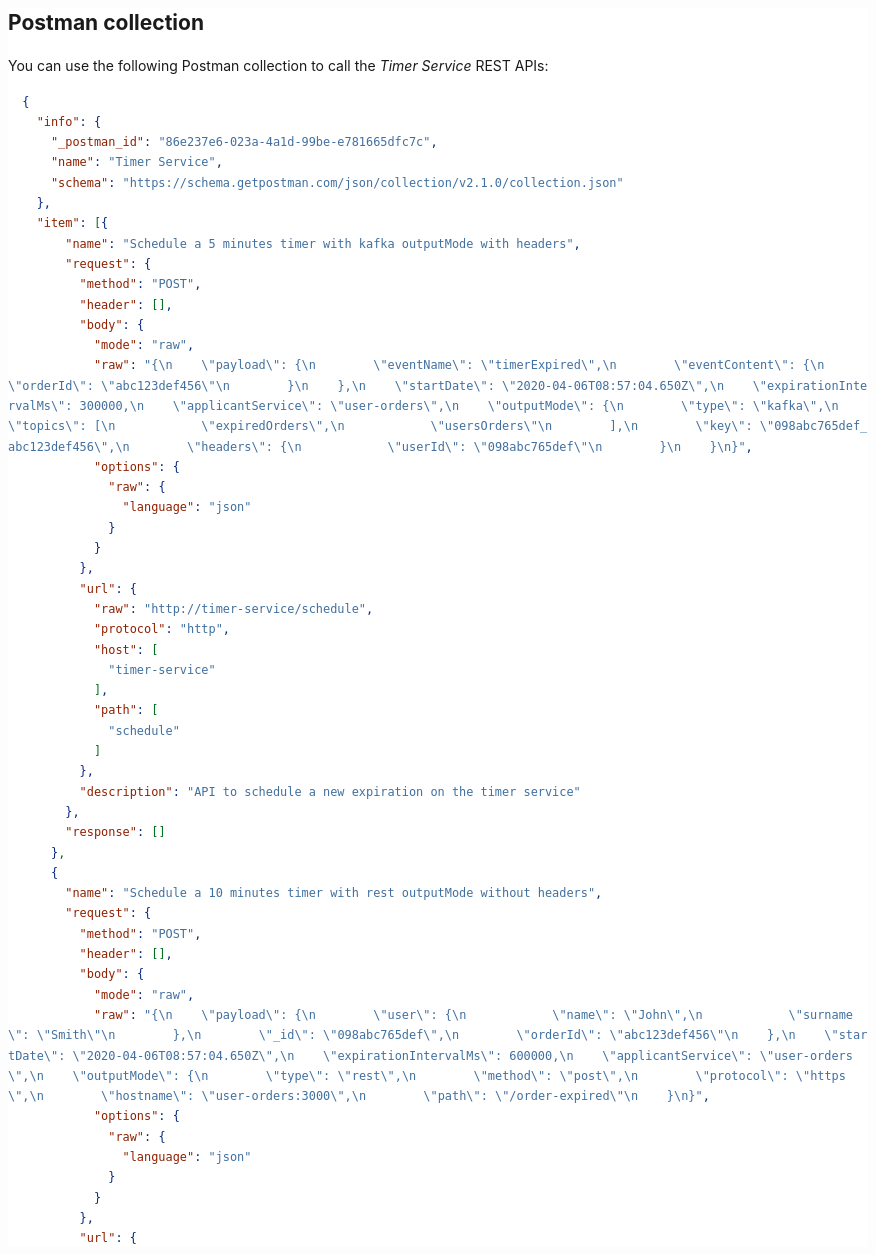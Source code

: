 ## Postman collection

You can use the following Postman collection to call the _Timer Service_ REST APIs:

```JSON
  {
    "info": {
      "_postman_id": "86e237e6-023a-4a1d-99be-e781665dfc7c",
      "name": "Timer Service",
      "schema": "https://schema.getpostman.com/json/collection/v2.1.0/collection.json"
    },
    "item": [{
        "name": "Schedule a 5 minutes timer with kafka outputMode with headers",
        "request": {
          "method": "POST",
          "header": [],
          "body": {
            "mode": "raw",
            "raw": "{\n    \"payload\": {\n        \"eventName\": \"timerExpired\",\n        \"eventContent\": {\n            \"orderId\": \"abc123def456\"\n        }\n    },\n    \"startDate\": \"2020-04-06T08:57:04.650Z\",\n    \"expirationIntervalMs\": 300000,\n    \"applicantService\": \"user-orders\",\n    \"outputMode\": {\n        \"type\": \"kafka\",\n        \"topics\": [\n            \"expiredOrders\",\n            \"usersOrders\"\n        ],\n        \"key\": \"098abc765def_abc123def456\",\n        \"headers\": {\n            \"userId\": \"098abc765def\"\n        }\n    }\n}",
            "options": {
              "raw": {
                "language": "json"
              }
            }
          },
          "url": {
            "raw": "http://timer-service/schedule",
            "protocol": "http",
            "host": [
              "timer-service"
            ],
            "path": [
              "schedule"
            ]
          },
          "description": "API to schedule a new expiration on the timer service"
        },
        "response": []
      },
      {
        "name": "Schedule a 10 minutes timer with rest outputMode without headers",
        "request": {
          "method": "POST",
          "header": [],
          "body": {
            "mode": "raw",
            "raw": "{\n    \"payload\": {\n        \"user\": {\n            \"name\": \"John\",\n            \"surname\": \"Smith\"\n        },\n        \"_id\": \"098abc765def\",\n        \"orderId\": \"abc123def456\"\n    },\n    \"startDate\": \"2020-04-06T08:57:04.650Z\",\n    \"expirationIntervalMs\": 600000,\n    \"applicantService\": \"user-orders\",\n    \"outputMode\": {\n        \"type\": \"rest\",\n        \"method\": \"post\",\n        \"protocol\": \"https\",\n        \"hostname\": \"user-orders:3000\",\n        \"path\": \"/order-expired\"\n    }\n}",
            "options": {
              "raw": {
                "language": "json"
              }
            }
          },
          "url": {
```